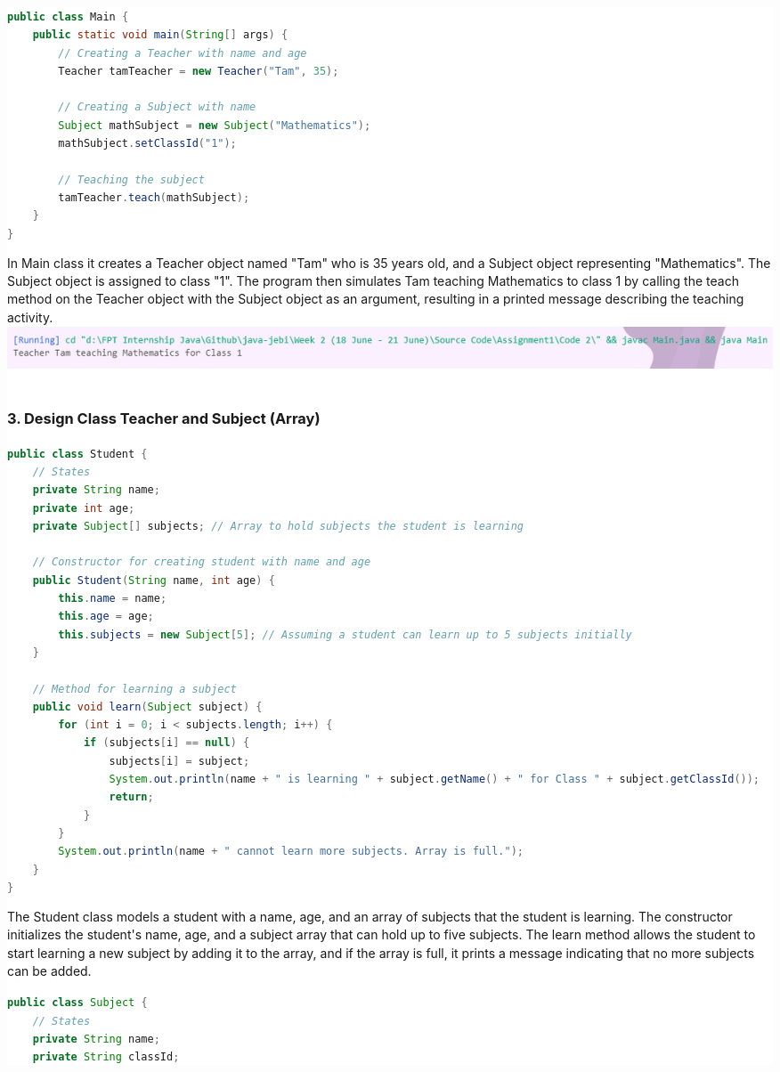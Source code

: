 ```java
public class Main {
    public static void main(String[] args) {
        // Creating a Teacher with name and age
        Teacher tamTeacher = new Teacher("Tam", 35);

        // Creating a Subject with name
        Subject mathSubject = new Subject("Mathematics");
        mathSubject.setClassId("1");

        // Teaching the subject
        tamTeacher.teach(mathSubject);
    }
}
```
In Main class it creates a Teacher object named "Tam" who is 35 years old, and a Subject object representing "Mathematics". The Subject object is assigned to class "1". The program then simulates Tam teaching Mathematics to class 1 by calling the teach method on the Teacher object with the Subject object as an argument, resulting in a printed message describing the teaching activity.
![alt text](img/1.2.png)
#
### 3. Design Class Teacher and Subject (Array)
```java
public class Student {
    // States
    private String name;
    private int age;
    private Subject[] subjects; // Array to hold subjects the student is learning

    // Constructor for creating student with name and age
    public Student(String name, int age) {
        this.name = name;
        this.age = age;
        this.subjects = new Subject[5]; // Assuming a student can learn up to 5 subjects initially
    }

    // Method for learning a subject
    public void learn(Subject subject) {
        for (int i = 0; i < subjects.length; i++) {
            if (subjects[i] == null) {
                subjects[i] = subject;
                System.out.println(name + " is learning " + subject.getName() + " for Class " + subject.getClassId());
                return;
            }
        }
        System.out.println(name + " cannot learn more subjects. Array is full.");
    }
}
```
The Student class models a student with a name, age, and an array of subjects that the student is learning. The constructor initializes the student's name, age, and a subject array that can hold up to five subjects. The learn method allows the student to start learning a new subject by adding it to the array, and if the array is full, it prints a message indicating that no more subjects can be added.
```java
public class Subject {
    // States
    private String name;
    private String classId;

```